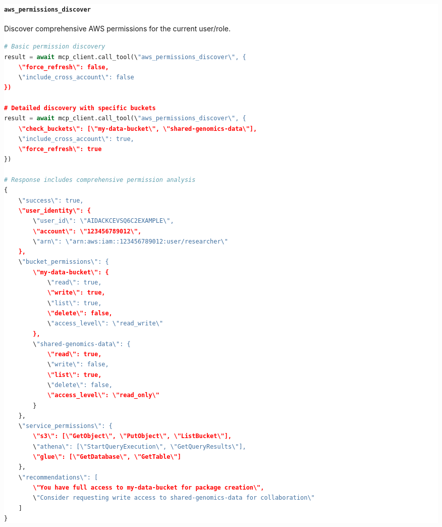 #### `aws_permissions_discover`

Discover comprehensive AWS permissions for the current user/role.

```python
# Basic permission discovery
result = await mcp_client.call_tool(\"aws_permissions_discover\", {
    \"force_refresh\": false,
    \"include_cross_account\": false
})

# Detailed discovery with specific buckets
result = await mcp_client.call_tool(\"aws_permissions_discover\", {
    \"check_buckets\": [\"my-data-bucket\", \"shared-genomics-data\"],
    \"include_cross_account\": true,
    \"force_refresh\": true
})

# Response includes comprehensive permission analysis
{
    \"success\": true,
    \"user_identity\": {
        \"user_id\": \"AIDACKCEVSQ6C2EXAMPLE\",
        \"account\": \"123456789012\",
        \"arn\": \"arn:aws:iam::123456789012:user/researcher\"
    },
    \"bucket_permissions\": {
        \"my-data-bucket\": {
            \"read\": true,
            \"write\": true,
            \"list\": true,
            \"delete\": false,
            \"access_level\": \"read_write\"
        },
        \"shared-genomics-data\": {
            \"read\": true,
            \"write\": false,
            \"list\": true,
            \"delete\": false,
            \"access_level\": \"read_only\"
        }
    },
    \"service_permissions\": {
        \"s3\": [\"GetObject\", \"PutObject\", \"ListBucket\"],
        \"athena\": [\"StartQueryExecution\", \"GetQueryResults\"],
        \"glue\": [\"GetDatabase\", \"GetTable\"]
    },
    \"recommendations\": [
        \"You have full access to my-data-bucket for package creation\",
        \"Consider requesting write access to shared-genomics-data for collaboration\"
    ]
}
```
